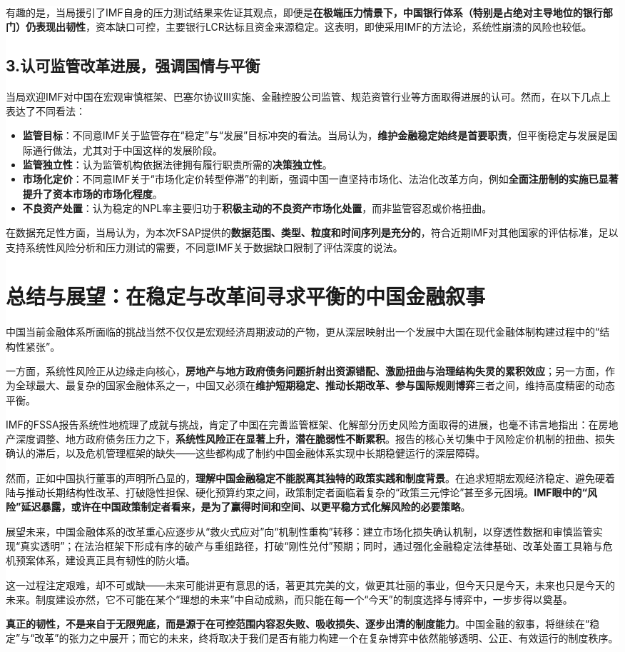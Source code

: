 有趣的是，当局援引了IMF自身的压力测试结果来佐证其观点，即便是**在极端压力情景下，中国银行体系（特别是占绝对主导地位的银行部门）仍表现出韧性**，资本缺口可控，主要银行LCR达标且资金来源稳定。这表明，即使采用IMF的方法论，系统性崩溃的风险也较低。

## 3.认可监管改革进展，强调国情与平衡

当局欢迎IMF对中国在宏观审慎框架、巴塞尔协议III实施、金融控股公司监管、规范资管行业等方面取得进展的认可。然而，在以下几点上表达了不同看法：
- **监管目标**：不同意IMF关于监管存在“稳定”与“发展”目标冲突的看法。当局认为，**维护金融稳定始终是首要职责**，但平衡稳定与发展是国际通行做法，尤其对于中国这样的发展阶段。
- **监管独立性**：认为监管机构依据法律拥有履行职责所需的**决策独立性**。
- **市场化定价**：不同意IMF关于“市场化定价转型停滞”的判断，强调中国一直坚持市场化、法治化改革方向，例如**全面注册制的实施已显著提升了资本市场的市场化程度**。
- **不良资产处置**：认为稳定的NPL率主要归功于**积极主动的不良资产市场化处置**，而非监管容忍或价格扭曲。

在数据充足性方面，当局认为，为本次FSAP提供的**数据范围、类型、粒度和时间序列是充分的**，符合近期IMF对其他国家的评估标准，足以支持系统性风险分析和压力测试的需要，不同意IMF关于数据缺口限制了评估深度的说法。


# 总结与展望：在稳定与改革间寻求平衡的中国金融叙事

中国当前金融体系所面临的挑战当然不仅仅是宏观经济周期波动的产物，更从深层映射出一个发展中大国在现代金融体制构建过程中的“结构性紧张”。

一方面，系统性风险正从边缘走向核心，**房地产与地方政府债务问题折射出资源错配、激励扭曲与治理结构失灵的累积效应**；另一方面，作为全球最大、最复杂的国家金融体系之一，中国又必须在**维护短期稳定、推动长期改革、参与国际规则博弈**三者之间，维持高度精密的动态平衡。

IMF的FSSA报告系统性地梳理了成就与挑战，肯定了中国在完善监管框架、化解部分历史风险方面取得的进展，也毫不讳言地指出：在房地产深度调整、地方政府债务压力之下，**系统性风险正在显著上升，潜在脆弱性不断累积**。报告的核心关切集中于风险定价机制的扭曲、损失确认的滞后，以及危机管理框架的缺失——这些都构成了制约中国金融体系实现中长期稳健运行的深层障碍。

然而，正如中国执行董事的声明所凸显的，**理解中国金融稳定不能脱离其独特的政策实践和制度背景**。在追求短期宏观经济稳定、避免硬着陆与推动长期结构性改革、打破隐性担保、硬化预算约束之间，政策制定者面临着复杂的“政策三元悖论”甚至多元困境。**IMF眼中的“风险”延迟暴露，或许在中国政策制定者看来，是为了赢得时间和空间、以更平稳方式化解风险的必要策略**。

展望未来，中国金融体系的改革重心应逐步从“救火式应对”向“机制性重构”转移：建立市场化损失确认机制，以穿透性数据和审慎监管实现“真实透明”；在法治框架下形成有序的破产与重组路径，打破“刚性兑付”预期；同时，通过强化金融稳定法律基础、改革处置工具箱与危机预案体系，建设真正具有韧性的防火墙。

这一过程注定艰难，却不可或缺——未来可能讲更有意思的话，著更其完美的文，做更其壮丽的事业，但今天只是今天，未来也只是今天的未来。制度建设亦然，它不可能在某个“理想的未来”中自动成熟，而只能在每一个“今天”的制度选择与博弈中，一步步得以奠基。

**真正的韧性，不是来自于无限兜底，而是源于在可控范围内容忍失败、吸收损失、逐步出清的制度能力**。中国金融的叙事，将继续在“稳定”与“改革”的张力之中展开；而它的未来，终将取决于我们是否有能力构建一个在复杂博弈中依然能够透明、公正、有效运行的制度秩序。

